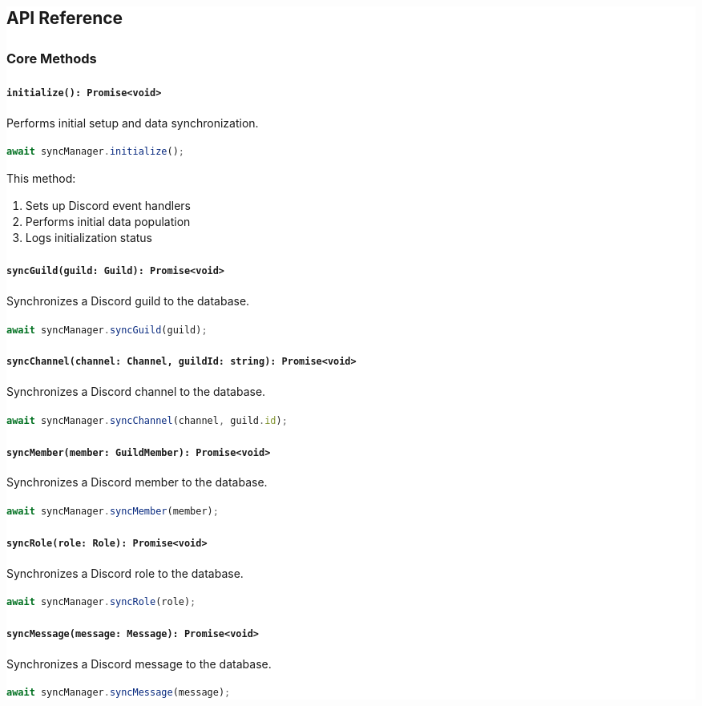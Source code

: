 ## API Reference

### Core Methods

#### `initialize(): Promise<void>`

Performs initial setup and data synchronization.

```typescript
await syncManager.initialize();
```

This method:

1. Sets up Discord event handlers
2. Performs initial data population
3. Logs initialization status

#### `syncGuild(guild: Guild): Promise<void>`

Synchronizes a Discord guild to the database.

```typescript
await syncManager.syncGuild(guild);
```

#### `syncChannel(channel: Channel, guildId: string): Promise<void>`

Synchronizes a Discord channel to the database.

```typescript
await syncManager.syncChannel(channel, guild.id);
```

#### `syncMember(member: GuildMember): Promise<void>`

Synchronizes a Discord member to the database.

```typescript
await syncManager.syncMember(member);
```

#### `syncRole(role: Role): Promise<void>`

Synchronizes a Discord role to the database.

```typescript
await syncManager.syncRole(role);
```

#### `syncMessage(message: Message): Promise<void>`

Synchronizes a Discord message to the database.

```typescript
await syncManager.syncMessage(message);
```
